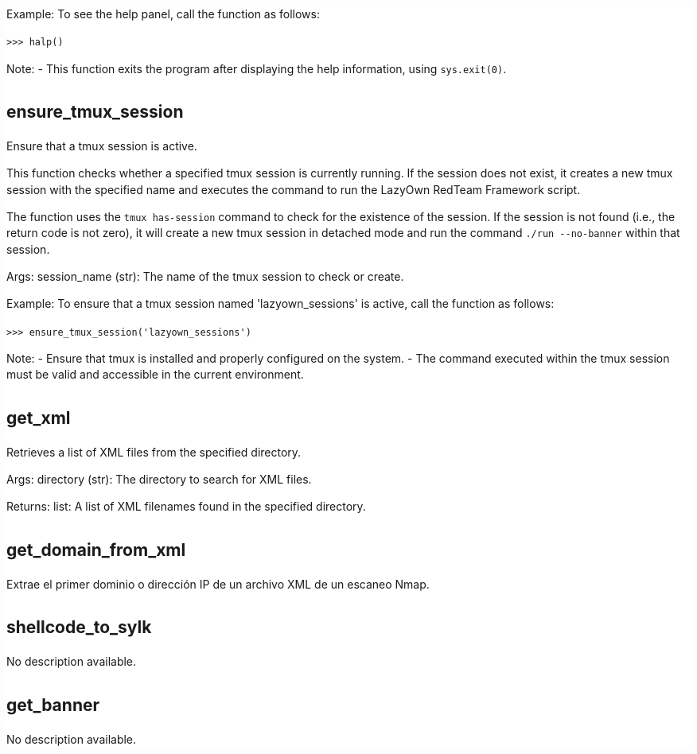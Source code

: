Example:
    To see the help panel, call the function as follows:
    
    >>> halp()

Note:
    - This function exits the program after displaying the help information,
      using `sys.exit(0)`.

## ensure_tmux_session
Ensure that a tmux session is active.

This function checks whether a specified tmux session is currently running.
If the session does not exist, it creates a new tmux session with the specified
name and executes the command to run the LazyOwn RedTeam Framework script.

The function uses the `tmux has-session` command to check for the existence
of the session. If the session is not found (i.e., the return code is not zero),
it will create a new tmux session in detached mode and run the command 
`./run --no-banner` within that session.

Args:
    session_name (str): The name of the tmux session to check or create.

Example:
    To ensure that a tmux session named 'lazyown_sessions' is active,
    call the function as follows:
    
    >>> ensure_tmux_session('lazyown_sessions')

Note:
    - Ensure that tmux is installed and properly configured on the system.
    - The command executed within the tmux session must be valid and
      accessible in the current environment.

## get_xml
Retrieves a list of XML files from the specified directory.

Args:
    directory (str): The directory to search for XML files.

Returns:
    list: A list of XML filenames found in the specified directory.

## get_domain_from_xml
Extrae el primer dominio o dirección IP de un archivo XML de un escaneo Nmap.

## shellcode_to_sylk
No description available.

## get_banner
No description available.
